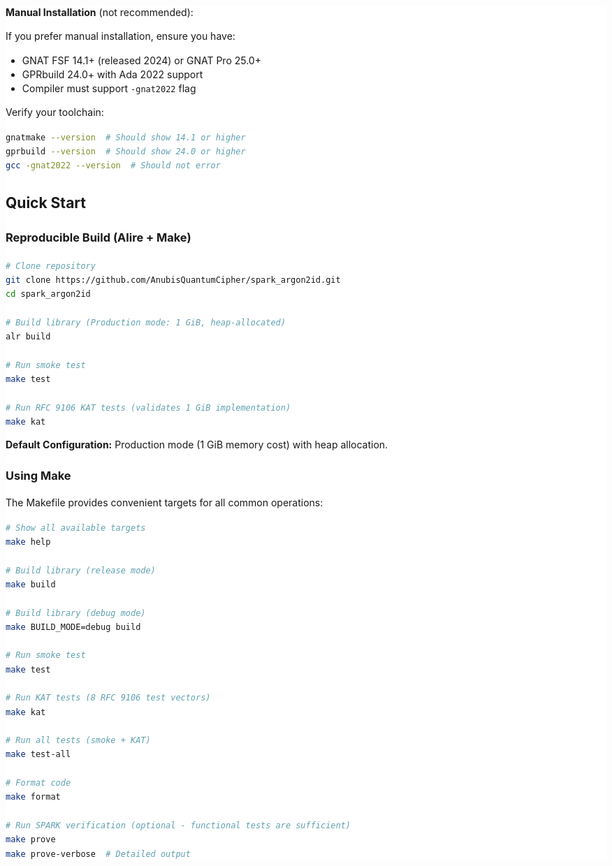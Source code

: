 ```bash
```

**Manual Installation** (not recommended):

If you prefer manual installation, ensure you have:
- GNAT FSF 14.1+ (released 2024) or GNAT Pro 25.0+
- GPRbuild 24.0+ with Ada 2022 support
- Compiler must support `-gnat2022` flag

Verify your toolchain:
```bash
gnatmake --version  # Should show 14.1 or higher
gprbuild --version  # Should show 24.0 or higher
gcc -gnat2022 --version  # Should not error
```

## Quick Start

### Reproducible Build (Alire + Make)

```bash
# Clone repository
git clone https://github.com/AnubisQuantumCipher/spark_argon2id.git
cd spark_argon2id

# Build library (Production mode: 1 GiB, heap-allocated)
alr build

# Run smoke test
make test

# Run RFC 9106 KAT tests (validates 1 GiB implementation)
make kat
```

**Default Configuration:** Production mode (1 GiB memory cost) with heap allocation.

### Using Make

The Makefile provides convenient targets for all common operations:

```bash
# Show all available targets
make help

# Build library (release mode)
make build

# Build library (debug mode)
make BUILD_MODE=debug build

# Run smoke test
make test

# Run KAT tests (8 RFC 9106 test vectors)
make kat

# Run all tests (smoke + KAT)
make test-all

# Format code
make format

# Run SPARK verification (optional - functional tests are sufficient)
make prove
make prove-verbose  # Detailed output
```